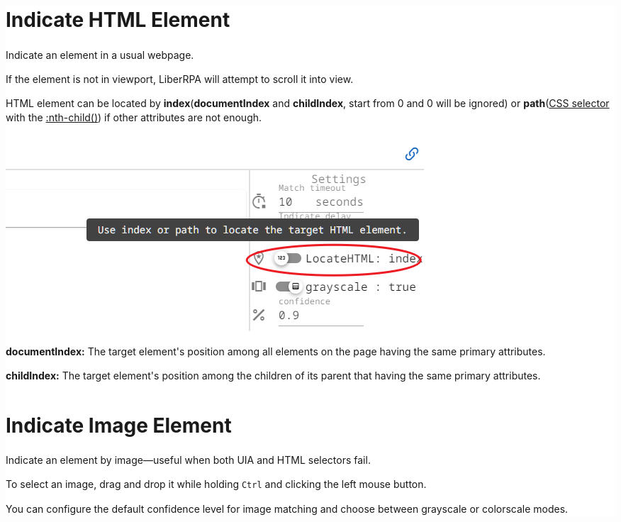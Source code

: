 # Indicate HTML Element

Indicate an element in a usual webpage.

If the element is not in viewport, LiberRPA will attempt to scroll it into view.

<video width="1920" controls>
  <source src="./md_images/IndicateHtml.mp4" type="video/mp4">
  Your browser not supports video in Markdown.
</video>

HTML element can be located by **index**(**documentIndex** and **childIndex**, start from 0 and 0 will be ignored) or **path**([CSS selector](https://developer.mozilla.org/docs/Web/CSS/CSS_selectors) with the [:nth-child()](https://developer.mozilla.org/docs/Web/CSS/:nth-child)) if other attributes are not enough.
![1740147909983](md_images/README/1740147909983.png)

**documentIndex:** The target element's position among all elements on the page having the same primary attributes.

**childIndex:** The target element's position among the children of its parent that having the same primary attributes.

# Indicate Image Element

Indicate an element by image—useful when both UIA and HTML selectors fail.

To select an image, drag and drop it while holding `Ctrl` and clicking the left mouse button.

<video width="1920" controls>
  <source src="./md_images/IndicateImage.mp4" type="video/mp4">
  Your browser not supports video in Markdown.
</video>

You can configure the default confidence level for image matching and choose between grayscale or colorscale modes.
